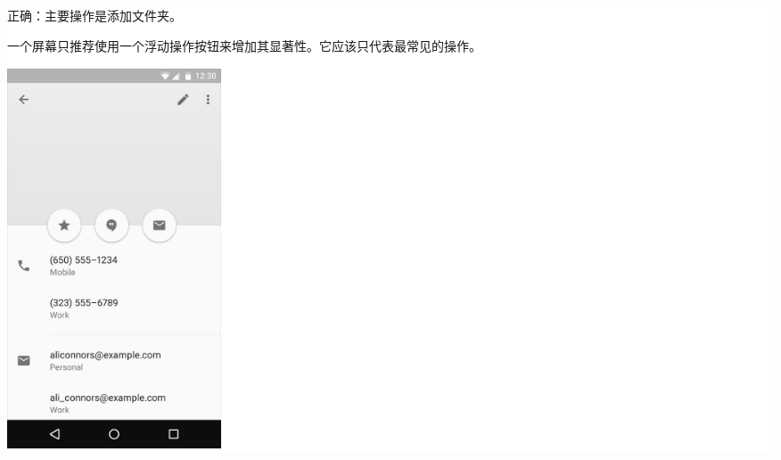 正确：主要操作是添加文件夹。

一个屏幕只推荐使用一个浮动操作按钮来增加其显著性。它应该只代表最常见的操作。

<img src="../images/6_7.png" alt="" width=240 height=426 />   
